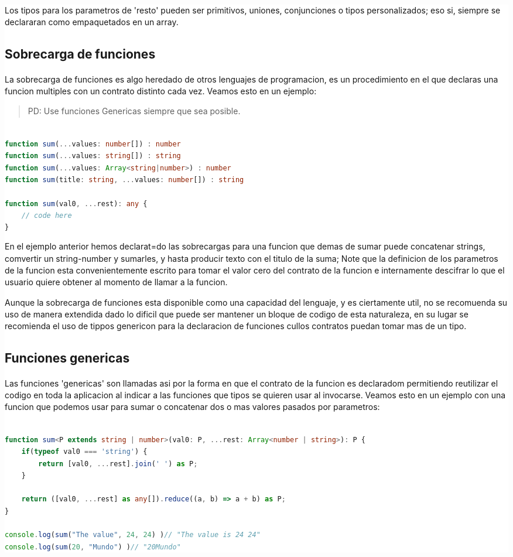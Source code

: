 Los tipos para los parametros de 'resto' pueden ser primitivos, uniones, conjunciones o tipos personalizados; eso si, siempre se declararan como empaquetados en un array.

## Sobrecarga de funciones

La sobrecarga de funciones es algo heredado de otros lenguajes de programacion, es un procedimiento en el que declaras una funcion multiples con un contrato distinto cada vez. Veamos esto en un ejemplo:

> PD: Use funciones Genericas siempre que sea posible.

```TypeScript

function sum(...values: number[]) : number
function sum(...values: string[]) : string
function sum(...values: Array<string|number>) : number
function sum(title: string, ...values: number[]) : string

function sum(val0, ...rest): any {
    // code here
}

```

En el ejemplo anterior hemos declarat=do las sobrecargas para una funcion que demas de sumar puede concatenar strings, comvertir un string-number y sumarles, y hasta producir texto con el titulo de la suma; Note que la definicion de los parametros de la funcion esta convenientemente escrito para tomar el valor cero del contrato de la funcion e internamente descifrar lo que el usuario quiere obtener al momento de llamar a la funcion.

Aunque la sobrecarga de funciones esta disponible como una capacidad del lenguaje, y es ciertamente util, no se recomuenda su uso de manera extendida dado lo dificil que puede ser mantener un bloque de codigo de esta naturaleza, en su lugar se recomienda el uso de tippos genericon para la declaracion de funciones cullos contratos puedan tomar mas de un tipo.

## Funciones genericas

Las funciones 'genericas' son llamadas asi por la forma en que el contrato de la funcion es declaradom permitiendo reutilizar el codigo en toda la aplicacion al indicar a las funciones que tipos se quieren usar al invocarse. Veamos esto en un ejemplo con una funcion que podemos usar para sumar o concatenar dos o mas valores pasados por parametros:

```TypeScript

function sum<P extends string | number>(val0: P, ...rest: Array<number | string>): P {
    if(typeof val0 === 'string') {
        return [val0, ...rest].join(' ') as P;
    }

    return ([val0, ...rest] as any[]).reduce((a, b) => a + b) as P;
}

console.log(sum("The value", 24, 24) )// "The value is 24 24"
console.log(sum(20, "Mundo") )// "20Mundo"
```
